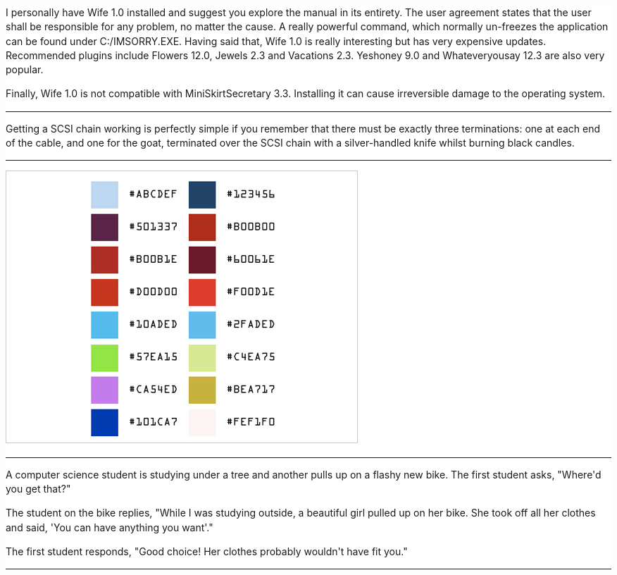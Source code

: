 I personally have Wife 1.0 installed and suggest you explore the
manual in its entirety. The user agreement states that the user shall
be responsible for any problem, no matter the cause. A really powerful
command, which normally un-freezes the application can be found under
C:/IMSORRY.EXE. Having said that, Wife 1.0 is really interesting but
has very expensive updates. Recommended plugins include Flowers 12.0,
Jewels 2.3 and Vacations 2.3. Yeshoney 9.0 and Whateveryousay 12.3 are
also very popular.

Finally, Wife 1.0 is not compatible with MiniSkirtSecretary 3.3.
Installing it can cause irreversible damage to the operating system.

---

Getting a SCSI chain working is perfectly simple if you remember that
there must be exactly three terminations: one at each end of the
cable, and one for the goat, terminated over the SCSI chain with a
silver-handled knife whilst burning black candles.

---

![](../files/rgbwords.jpg)

---

A computer science student is studying under a tree and another pulls
up on a flashy new bike. The first student asks, "Where'd you get
that?"

The student on the bike replies, "While I was studying outside, a
beautiful girl pulled up on her bike. She took off all her clothes and
said, 'You can have anything you want'."

The first student responds, "Good choice! Her clothes probably
wouldn't have fit you."

---